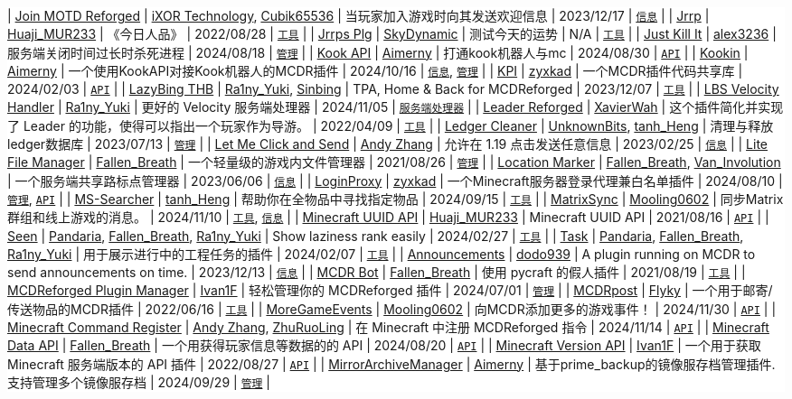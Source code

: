 | [Join MOTD Reforged](/plugins/joinmotd_reforged/readme-zh_cn.md) | [iXOR Technology](https://github.com/iXORTech/), [Cubik65536](https://github.com/Cubik65536/) | 当玩家加入游戏时向其发送欢迎信息 | 2023/12/17 | [`信息`](/labels/information/readme-zh_cn.md) |
| [Jrrp](/plugins/jrrp/readme-zh_cn.md) | [Huaji_MUR233](https://github.com/HuajiMUR233) | 《今日人品》 | 2022/08/28 | [`工具`](/labels/tool/readme-zh_cn.md) |
| [Jrrps Plg](/plugins/jrrps/readme-zh_cn.md) | [SkyDynamic](https://github.com/SkyDynamic) | 测试今天的运势 | N/A | [`工具`](/labels/tool/readme-zh_cn.md) |
| [Just Kill It](/plugins/just_kill_it/readme-zh_cn.md) | [alex3236](https://github.com/alex3236) | 服务端关闭时间过长时杀死进程 | 2024/08/18 | [`管理`](/labels/management/readme-zh_cn.md) |
| [Kook API](/plugins/kook_api/readme-zh_cn.md) | [Aimerny](https://github.com/Aimerny) | 打通kook机器人与mc | 2024/08/30 | [`API`](/labels/api/readme-zh_cn.md) |
| [Kookin](/plugins/kookin/readme-zh_cn.md) | [Aimerny](https://github.com/Aimerny) | 一个使用KookAPI对接Kook机器人的MCDR插件 | 2024/10/16 | [`信息`](/labels/information/readme-zh_cn.md), [`管理`](/labels/management/readme-zh_cn.md) |
| [KPI](/plugins/kpi/readme-zh_cn.md) | [zyxkad](https://github.com/zyxkad) | 一个MCDR插件代码共享库 | 2024/02/03 | [`API`](/labels/api/readme-zh_cn.md) |
| [LazyBing THB](/plugins/lazybing_thb/readme-zh_cn.md) | [Ra1ny_Yuki](https://github.com/Ra1ny-Yuki), [Sinbing](https://github.com/Sinbing) | TPA, Home & Back for MCDReforged | 2023/12/07 | [`工具`](/labels/tool/readme-zh_cn.md) |
| [LBS Velocity Handler](/plugins/lbs_velocity_handler/readme-zh_cn.md) | [Ra1ny_Yuki](https://github.com/Ra1ny-Yuki) | 更好的 Velocity 服务端处理器 | 2024/11/05 | [`服务端处理器`](/labels/handler/readme-zh_cn.md) |
| [Leader Reforged](/plugins/leader_reforged/readme-zh_cn.md) | [XavierWah](https://github.com/XavierWah) | 这个插件简化并实现了 Leader 的功能，使得可以指出一个玩家作为导游。 | 2022/04/09 | [`工具`](/labels/tool/readme-zh_cn.md) |
| [Ledger Cleaner](/plugins/ledger_cleaner/readme-zh_cn.md) | [UnknownBits](https://github.com/UnknownBits), [tanh_Heng](https://github.com/tanhHeng) | 清理与释放ledger数据库 | 2023/07/13 | [`管理`](/labels/management/readme-zh_cn.md) |
| [Let Me Click and Send](/plugins/let_me_click_and_send/readme-zh_cn.md) | [Andy Zhang](https://github.com/AnzhiZhang) | 允许在 1.19 点击发送任意信息 | 2023/02/25 | [`信息`](/labels/information/readme-zh_cn.md) |
| [Lite File Manager](/plugins/lite_file_manager/readme-zh_cn.md) | [Fallen_Breath](https://github.com/Fallen-Breath) | 一个轻量级的游戏内文件管理器 | 2021/08/26 | [`管理`](/labels/management/readme-zh_cn.md) |
| [Location Marker](/plugins/location_marker/readme-zh_cn.md) | [Fallen_Breath](https://github.com/Fallen-Breath), [Van_Involution](https://github.com/Van-Nya) | 一个服务端共享路标点管理器 | 2023/06/06 | [`信息`](/labels/information/readme-zh_cn.md) |
| [LoginProxy](/plugins/loginproxy/readme-zh_cn.md) | [zyxkad](https://github.com/zyxkad) | 一个Minecraft服务器登录代理兼白名单插件 | 2024/08/10 | [`管理`](/labels/management/readme-zh_cn.md), [`API`](/labels/api/readme-zh_cn.md) |
| [MS-Searcher](/plugins/main_storage_searcher/readme-zh_cn.md) | [tanh_Heng](https://github.com/tanhHeng) | 帮助你在全物品中寻找指定物品 | 2024/09/15 | [`工具`](/labels/tool/readme-zh_cn.md) |
| [MatrixSync](/plugins/matrix_sync/readme-zh_cn.md) | [Mooling0602](https://github.com/Mooling0602) | 同步Matrix群组和线上游戏的消息。 | 2024/11/10 | [`工具`](/labels/tool/readme-zh_cn.md), [`信息`](/labels/information/readme-zh_cn.md) |
| [Minecraft UUID API](/plugins/mc_uuid/readme-zh_cn.md) | [Huaji_MUR233](https://github.com/HuajiMUR233) | Minecraft UUID API | 2021/08/16 | [`API`](/labels/api/readme-zh_cn.md) |
| [Seen](/plugins/mcd_seen/readme-zh_cn.md) | [Pandaria](https://github.com/Pandaria98), [Fallen_Breath](https://github.com/Fallen-Breath), [Ra1ny_Yuki](https://github.com/Ra1ny-Yuki) | Show laziness rank easily | 2024/02/27 | [`工具`](/labels/tool/readme-zh_cn.md) |
| [Task](/plugins/mcd_task/readme-zh_cn.md) | [Pandaria](https://github.com/Pandaria98), [Fallen_Breath](https://github.com/Fallen-Breath), [Ra1ny_Yuki](https://github.com/Ra1ny-Yuki) | 用于展示进行中的工程任务的插件 | 2024/02/07 | [`工具`](/labels/tool/readme-zh_cn.md) |
| [Announcements](/plugins/mcdr_announcements/readme-zh_cn.md) | [dodo939](https://github.com/yfy-dodo939) | A plugin running on MCDR to send announcements on time. | 2023/12/13 | [`信息`](/labels/information/readme-zh_cn.md) |
| [MCDR Bot](/plugins/mcdr_pycraft_bot/readme-zh_cn.md) | [Fallen_Breath](https://github.com/Fallen-Breath) | 使用 pycraft 的假人插件 | 2021/08/19 | [`工具`](/labels/tool/readme-zh_cn.md) |
| [MCDReforged Plugin Manager](/plugins/mcdreforged_plugin_manager/readme-zh_cn.md) | [Ivan1F](https://github.com/Ivan-1F) | 轻松管理你的 MCDReforged 插件 | 2024/07/01 | [`管理`](/labels/management/readme-zh_cn.md) |
| [MCDRpost](/plugins/mcdrpost/readme-zh_cn.md) | [Flyky](https://github.com/Flyky) | 一个用于邮寄/传送物品的MCDR插件 | 2022/06/16 | [`工具`](/labels/tool/readme-zh_cn.md) |
| [MoreGameEvents](/plugins/mg_events/readme-zh_cn.md) | [Mooling0602](https://github.com/Mooling0602) | 向MCDR添加更多的游戏事件！ | 2024/11/30 | [`API`](/labels/api/readme-zh_cn.md) |
| [Minecraft Command Register](/plugins/minecraft_command_register/readme-zh_cn.md) | [Andy Zhang](https://github.com/AnzhiZhang), [ZhuRuoLing](https://github.com/ZhuRuoLing) | 在 Minecraft 中注册 MCDReforged 指令 | 2024/11/14 | [`API`](/labels/api/readme-zh_cn.md) |
| [Minecraft Data API](/plugins/minecraft_data_api/readme-zh_cn.md) | [Fallen_Breath](https://github.com/Fallen-Breath) | 一个用获得玩家信息等数据的的 API | 2024/08/20 | [`API`](/labels/api/readme-zh_cn.md) |
| [Minecraft Version API](/plugins/minecraft_version_api/readme-zh_cn.md) | [Ivan1F](https://github.com/Ivan-1F) | 一个用于获取 Minecraft 服务端版本的 API 插件 | 2022/08/27 | [`API`](/labels/api/readme-zh_cn.md) |
| [MirrorArchiveManager](/plugins/mirror_archive_manager/readme-zh_cn.md) | [Aimerny](https://github.com/Aimerny) | 基于prime_backup的镜像服存档管理插件.支持管理多个镜像服存档 | 2024/09/29 | [`管理`](/labels/management/readme-zh_cn.md) |